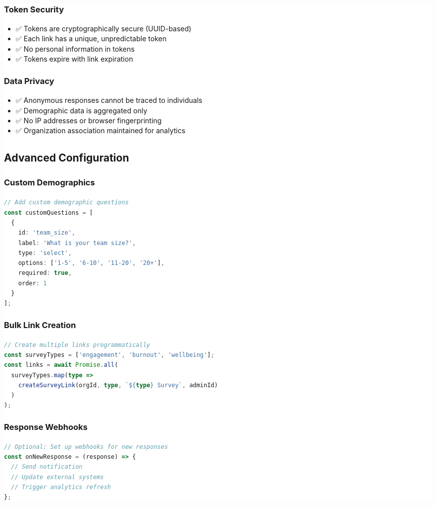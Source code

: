 ### Token Security
- ✅ Tokens are cryptographically secure (UUID-based)
- ✅ Each link has a unique, unpredictable token
- ✅ No personal information in tokens
- ✅ Tokens expire with link expiration

### Data Privacy
- ✅ Anonymous responses cannot be traced to individuals
- ✅ Demographic data is aggregated only
- ✅ No IP addresses or browser fingerprinting
- ✅ Organization association maintained for analytics

## Advanced Configuration

### Custom Demographics
```typescript
// Add custom demographic questions
const customQuestions = [
  {
    id: 'team_size',
    label: 'What is your team size?',
    type: 'select',
    options: ['1-5', '6-10', '11-20', '20+'],
    required: true,
    order: 1
  }
];
```

### Bulk Link Creation
```typescript
// Create multiple links programmatically
const surveyTypes = ['engagement', 'burnout', 'wellbeing'];
const links = await Promise.all(
  surveyTypes.map(type => 
    createSurveyLink(orgId, type, `${type} Survey`, adminId)
  )
);
```

### Response Webhooks
```typescript
// Optional: Set up webhooks for new responses
const onNewResponse = (response) => {
  // Send notification
  // Update external systems
  // Trigger analytics refresh
};
```
